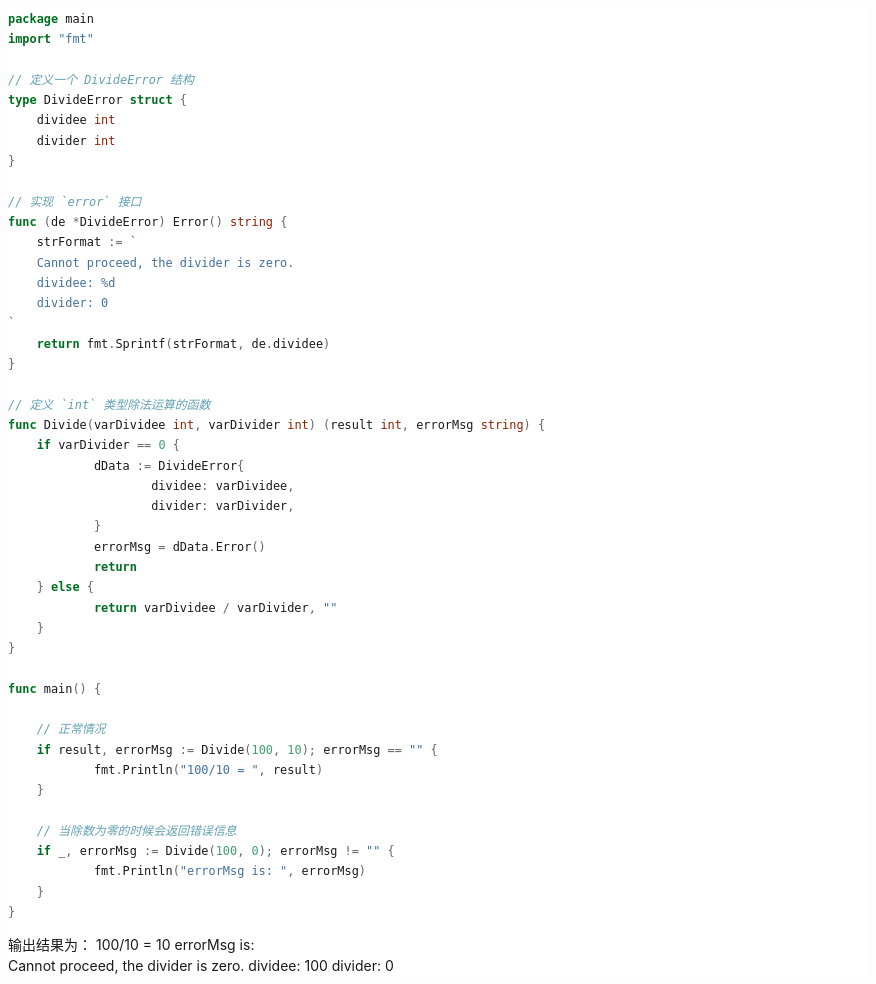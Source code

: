 ```go
package main
import "fmt"

// 定义一个 DivideError 结构
type DivideError struct {
    dividee int
    divider int
}

// 实现 `error` 接口
func (de *DivideError) Error() string {
    strFormat := `
    Cannot proceed, the divider is zero.
    dividee: %d
    divider: 0
`
    return fmt.Sprintf(strFormat, de.dividee)
}

// 定义 `int` 类型除法运算的函数
func Divide(varDividee int, varDivider int) (result int, errorMsg string) {
    if varDivider == 0 {
            dData := DivideError{
                    dividee: varDividee,
                    divider: varDivider,
            }
            errorMsg = dData.Error()
            return
    } else {
            return varDividee / varDivider, ""
    }
}

func main() {

    // 正常情况
    if result, errorMsg := Divide(100, 10); errorMsg == "" {
            fmt.Println("100/10 = ", result)
    }

    // 当除数为零的时候会返回错误信息
    if _, errorMsg := Divide(100, 0); errorMsg != "" {
            fmt.Println("errorMsg is: ", errorMsg)
    }
}
```
输出结果为：
	100/10 =  10
	errorMsg is:  
	    Cannot proceed, the divider is zero.
	    dividee: 100
	    divider: 0
	